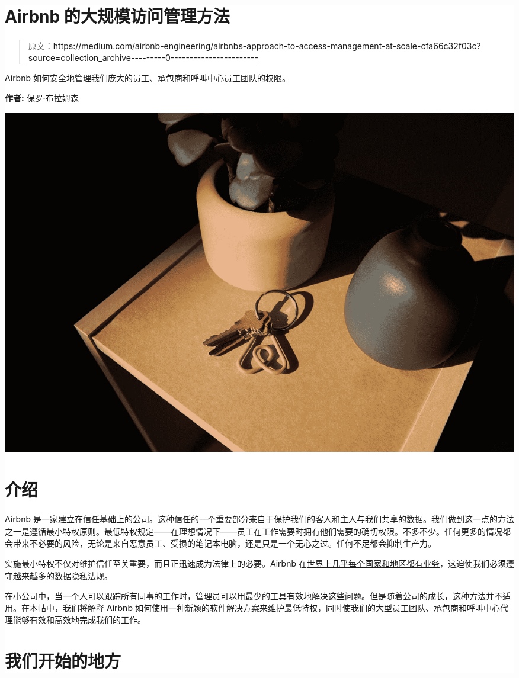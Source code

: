 # Airbnb 的大规模访问管理方法

> 原文：<https://medium.com/airbnb-engineering/airbnbs-approach-to-access-management-at-scale-cfa66c32f03c?source=collection_archive---------0----------------------->

Airbnb 如何安全地管理我们庞大的员工、承包商和呼叫中心员工团队的权限。

**作者:** [保罗·布拉姆森](https://www.linkedin.com/in/paul-bramsen-9a98638b/)

![](img/744a4cef6516248661d052d22af74f42.png)

# 介绍

Airbnb 是一家建立在信任基础上的公司。这种信任的一个重要部分来自于保护我们的客人和主人与我们共享的数据。我们做到这一点的方法之一是遵循最小特权原则。最低特权规定——在理想情况下——员工在工作需要时拥有他们需要的确切权限。不多不少。任何更多的情况都会带来不必要的风险，无论是来自恶意员工、受损的笔记本电脑，还是只是一个无心之过。任何不足都会抑制生产力。

实施最小特权不仅对维护信任至关重要，而且正迅速成为法律上的必要。Airbnb 在[世界上几乎每个国家和地区都有业务](https://news.airbnb.com/about-us/)，这迫使我们必须遵守越来越多的数据隐私法规。

在小公司中，当一个人可以跟踪所有同事的工作时，管理员可以用最少的工具有效地解决这些问题。但是随着公司的成长，这种方法并不适用。在本帖中，我们将解释 Airbnb 如何使用一种新颖的软件解决方案来维护最低特权，同时使我们的大型员工团队、承包商和呼叫中心代理能够有效和高效地完成我们的工作。

# 我们开始的地方
